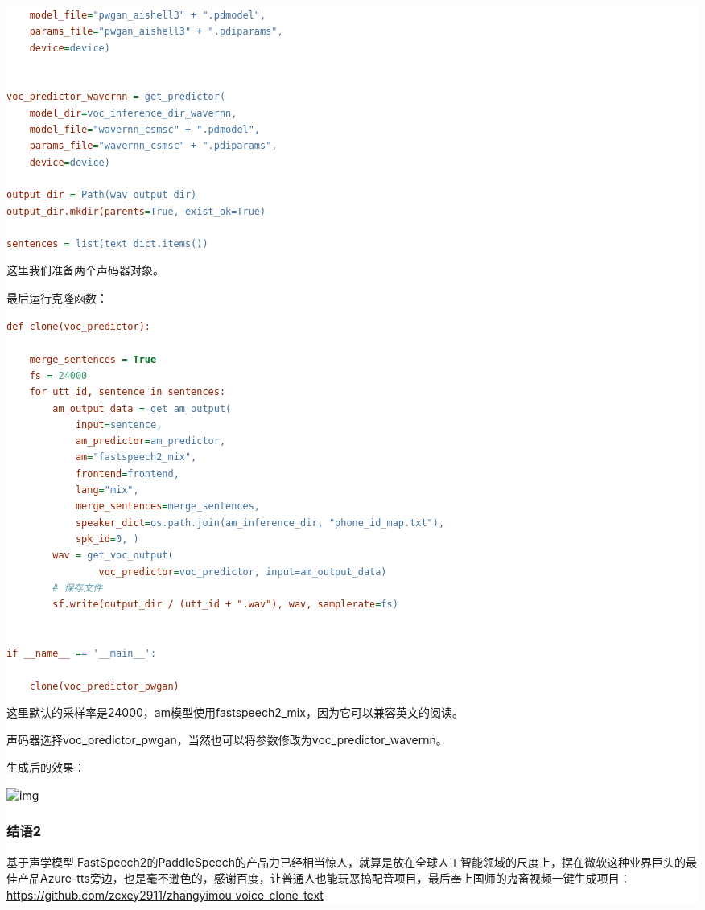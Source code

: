 ```ini
    model_file="pwgan_aishell3" + ".pdmodel",      
    params_file="pwgan_aishell3" + ".pdiparams",  
    device=device)  
  
  
voc_predictor_wavernn = get_predictor(  
    model_dir=voc_inference_dir_wavernn,  
    model_file="wavernn_csmsc" + ".pdmodel",      
    params_file="wavernn_csmsc" + ".pdiparams",  
    device=device)  
  
output_dir = Path(wav_output_dir)  
output_dir.mkdir(parents=True, exist_ok=True)  
  
sentences = list(text_dict.items())
```

这里我们准备两个声码器对象。

最后运行克隆函数：

```ini
def clone(voc_predictor):  
  
    merge_sentences = True  
    fs = 24000  
    for utt_id, sentence in sentences:  
        am_output_data = get_am_output(  
            input=sentence,  
            am_predictor=am_predictor,  
            am="fastspeech2_mix",  
            frontend=frontend,  
            lang="mix",  
            merge_sentences=merge_sentences,  
            speaker_dict=os.path.join(am_inference_dir, "phone_id_map.txt"),  
            spk_id=0, )  
        wav = get_voc_output(  
                voc_predictor=voc_predictor, input=am_output_data)  
        # 保存文件  
        sf.write(output_dir / (utt_id + ".wav"), wav, samplerate=fs)  
  
  
if __name__ == '__main__':  
      
    clone(voc_predictor_pwgan)
```

这里默认的采样率是24000，am模型使用fastspeech2_mix，因为它可以兼容英文的阅读。

声码器选择voc_predictor_pwgan，当然也可以将参数修改为voc_predictor_wavernn。

生成后的效果：

![img](https://p3-juejin.byteimg.com/tos-cn-i-k3u1fbpfcp/6213037ba2e845dcb03d804ff9d2517c~tplv-k3u1fbpfcp-zoom-in-crop-mark:1512:0:0:0.awebp)

### 结语2

基于声学模型 FastSpeech2的PaddleSpeech的产品力已经相当惊人，就算是放在全球人工智能领域的尺度上，摆在微软这种业界巨头的最佳产品Azure-tts旁边，也是毫不逊色的，感谢百度，让普通人也能玩恶搞配音项目，最后奉上国师的鬼畜视频一键生成项目：<https://github.com/zcxey2911/zhangyimou_voice_clone_text>
